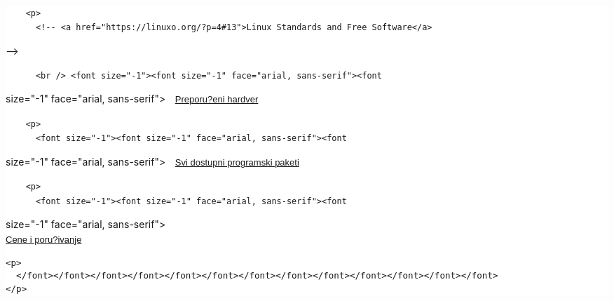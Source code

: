         <p>
          <!-- <a href="https://linuxo.org/?p=4#13">Linux Standards and Free Software</a>

<p> -->
          
          <br /> <font size="-1"><font size="-1" face="arial, sans-serif"><font
size="-1" face="arial, sans-serif"><font size="-1"
face="arial, sans-serif"><font size="-1" face="arial, sans-serif"><img
height="10" width="10"
src="http://images.mandrakesoft.com/img/arrow.png" /> <a
href="#12">Preporu?eni hardver</a></font></font></font></font></font>
        </p>
        
        <p>
          <font size="-1"><font size="-1" face="arial, sans-serif"><font
size="-1" face="arial, sans-serif"><font size="-1"
face="arial, sans-serif"><font size="-1" face="arial, sans-serif"><font
size="-1" face="arial, sans-serif"><img height="10" width="10"
src="http://images.mandrakesoft.com/img/arrow.png" /> <a
href="https://linuxo.org/?p=4#13">Svi dostupni programski paketi</a></font></font></font></font></font></font>
        </p>
        
        <p>
          <font size="-1"><font size="-1" face="arial, sans-serif"><font
size="-1" face="arial, sans-serif"><font size="-1"
face="arial, sans-serif"><font size="-1" face="arial, sans-serif"><font
size="-1" face="arial, sans-serif"><font size="-1"
face="arial, sans-serif"><img height="10" width="10"
src="http://images.mandrakesoft.com/img/arrow.png" /><br /> <a
href="#14">Cene i poru?ivanje</a></font></font></font></font></font></font></font>
        </p>
      </td>
    </tr>
  </table>
  
  <p>
    </center>
  </p>
  
  <p>
    <font face="Arial, sans-serif"><font size="-1" face="arial, sans-serif"><font
face="arial, sans-serif"><font size="-1" face="arial, sans-serif"><font
size="-1" face="arial, sans-serif"><font size="-1"
face="arial, sans-serif"><font size="-1" face="arial, sans-serif"><font
size="-1" face="arial, sans-serif"><font size="-1"
face="arial, sans-serif"><font size="-1" face="arial, sans-serif"><font
size="-1" face="arial, sans-serif"><font size="-1"
face="arial, sans-serif"><font face="arial, sans-serif"></p> 
    
    <p>
      </font></font></font></font></font></font></font></font></font></font></font></font></font>
    </p>
    